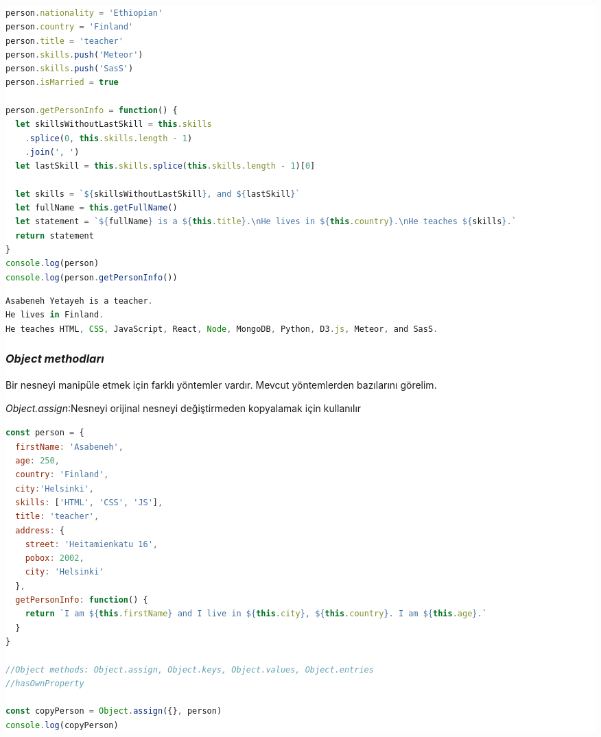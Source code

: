 ```jsx
person.nationality = 'Ethiopian'
person.country = 'Finland'
person.title = 'teacher'
person.skills.push('Meteor')
person.skills.push('SasS')
person.isMarried = true

person.getPersonInfo = function() {
  let skillsWithoutLastSkill = this.skills
    .splice(0, this.skills.length - 1)
    .join(', ')
  let lastSkill = this.skills.splice(this.skills.length - 1)[0]

  let skills = `${skillsWithoutLastSkill}, and ${lastSkill}`
  let fullName = this.getFullName()
  let statement = `${fullName} is a ${this.title}.\nHe lives in ${this.country}.\nHe teaches ${skills}.`
  return statement
}
console.log(person)
console.log(person.getPersonInfo())
```

```jsx
Asabeneh Yetayeh is a teacher.
He lives in Finland.
He teaches HTML, CSS, JavaScript, React, Node, MongoDB, Python, D3.js, Meteor, and SasS.
```

### *Object methodları*

Bir nesneyi manipüle etmek için farklı yöntemler vardır. Mevcut yöntemlerden bazılarını görelim.

*Object.assign*:Nesneyi orijinal nesneyi değiştirmeden kopyalamak için kullanılır

```jsx
const person = {
  firstName: 'Asabeneh',
  age: 250,
  country: 'Finland',
  city:'Helsinki',
  skills: ['HTML', 'CSS', 'JS'],
  title: 'teacher',
  address: {
    street: 'Heitamienkatu 16',
    pobox: 2002,
    city: 'Helsinki'
  },
  getPersonInfo: function() {
    return `I am ${this.firstName} and I live in ${this.city}, ${this.country}. I am ${this.age}.`
  }
}

//Object methods: Object.assign, Object.keys, Object.values, Object.entries
//hasOwnProperty

const copyPerson = Object.assign({}, person)
console.log(copyPerson)
```
